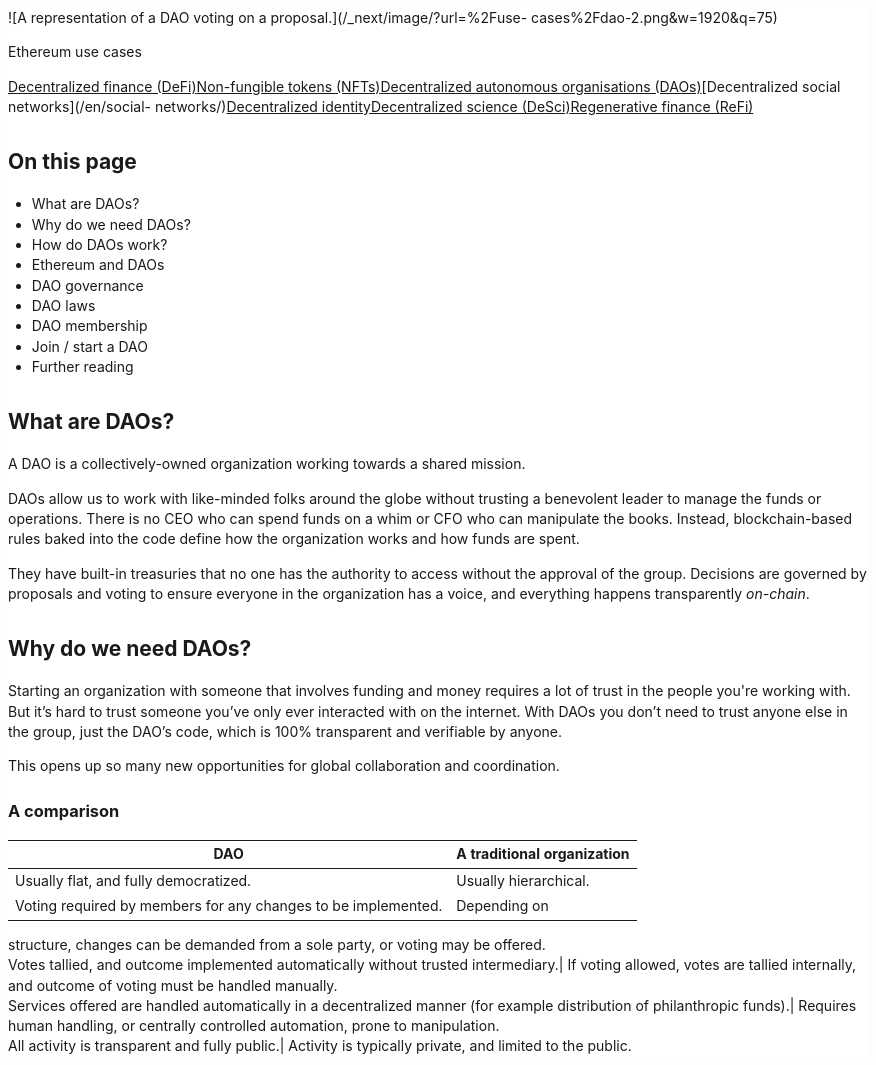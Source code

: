 ![A representation of a DAO voting on a proposal.](/_next/image/?url=%2Fuse-
cases%2Fdao-2.png&w=1920&q=75)

Ethereum use cases

[Decentralized finance (DeFi)](/en/defi/)[Non-fungible tokens
(NFTs)](/en/nft/)[Decentralized autonomous organisations
(DAOs)](/en/dao/)[Decentralized social networks](/en/social-
networks/)[Decentralized identity](/en/decentralized-identity/)[Decentralized
science (DeSci)](/en/desci/)[Regenerative finance (ReFi)](/en/refi/)

## On this page

  * What are DAOs?
  * Why do we need DAOs?
  * How do DAOs work?
  * Ethereum and DAOs
  * DAO governance
  * DAO laws
  * DAO membership
  * Join / start a DAO
  * Further reading

## What are DAOs?

A DAO is a collectively-owned organization working towards a shared mission.

DAOs allow us to work with like-minded folks around the globe without trusting
a benevolent leader to manage the funds or operations. There is no CEO who can
spend funds on a whim or CFO who can manipulate the books. Instead,
blockchain-based rules baked into the code define how the organization works
and how funds are spent.

They have built-in treasuries that no one has the authority to access without
the approval of the group. Decisions are governed by proposals and voting to
ensure everyone in the organization has a voice, and everything happens
transparently _on-chain_.

## Why do we need DAOs?

Starting an organization with someone that involves funding and money requires
a lot of trust in the people you're working with. But it’s hard to trust
someone you’ve only ever interacted with on the internet. With DAOs you don’t
need to trust anyone else in the group, just the DAO’s code, which is 100%
transparent and verifiable by anyone.

This opens up so many new opportunities for global collaboration and
coordination.

### A comparison

DAO| A traditional organization  
---|---  
Usually flat, and fully democratized.| Usually hierarchical.  
Voting required by members for any changes to be implemented.| Depending on
structure, changes can be demanded from a sole party, or voting may be
offered.  
Votes tallied, and outcome implemented automatically without trusted
intermediary.| If voting allowed, votes are tallied internally, and outcome of
voting must be handled manually.  
Services offered are handled automatically in a decentralized manner (for
example distribution of philanthropic funds).| Requires human handling, or
centrally controlled automation, prone to manipulation.  
All activity is transparent and fully public.| Activity is typically private,
and limited to the public.  
